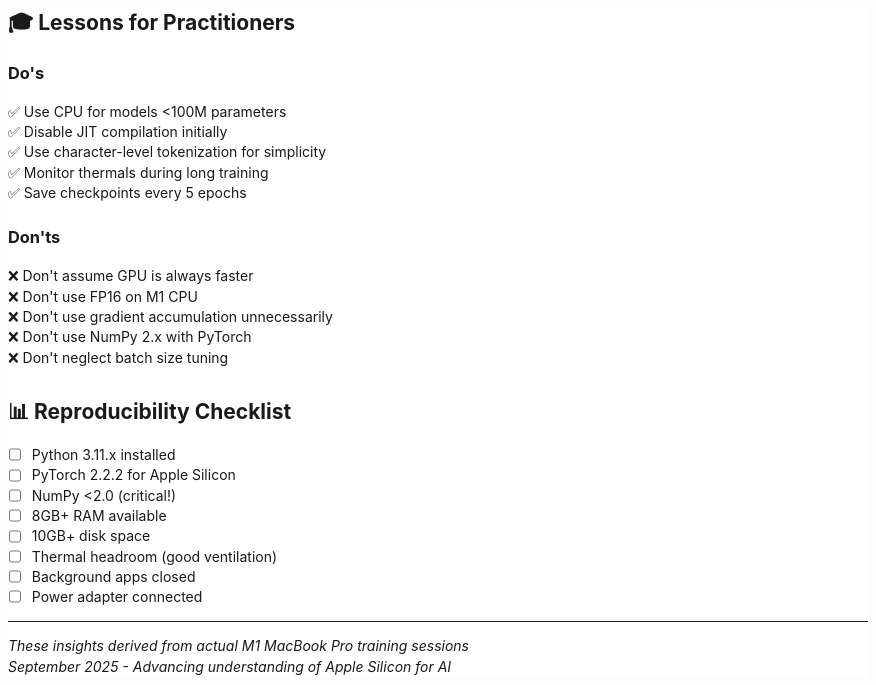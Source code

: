 ## 🎓 Lessons for Practitioners

### Do's
✅ Use CPU for models <100M parameters  
✅ Disable JIT compilation initially  
✅ Use character-level tokenization for simplicity  
✅ Monitor thermals during long training  
✅ Save checkpoints every 5 epochs  

### Don'ts
❌ Don't assume GPU is always faster  
❌ Don't use FP16 on M1 CPU  
❌ Don't use gradient accumulation unnecessarily  
❌ Don't use NumPy 2.x with PyTorch  
❌ Don't neglect batch size tuning  

## 📊 Reproducibility Checklist

- [ ] Python 3.11.x installed
- [ ] PyTorch 2.2.2 for Apple Silicon
- [ ] NumPy <2.0 (critical!)
- [ ] 8GB+ RAM available
- [ ] 10GB+ disk space
- [ ] Thermal headroom (good ventilation)
- [ ] Background apps closed
- [ ] Power adapter connected

---

*These insights derived from actual M1 MacBook Pro training sessions*  
*September 2025 - Advancing understanding of Apple Silicon for AI*